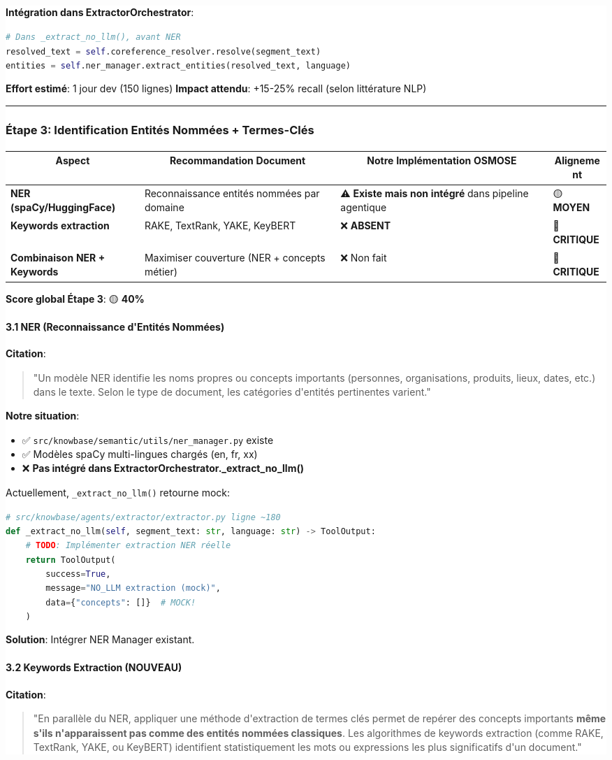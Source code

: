 **Intégration dans ExtractorOrchestrator**:
```python
# Dans _extract_no_llm(), avant NER
resolved_text = self.coreference_resolver.resolve(segment_text)
entities = self.ner_manager.extract_entities(resolved_text, language)
```

**Effort estimé**: 1 jour dev (150 lignes)
**Impact attendu**: +15-25% recall (selon littérature NLP)

---

### Étape 3: Identification Entités Nommées + Termes-Clés

| Aspect | Recommandation Document | Notre Implémentation OSMOSE | Alignement |
|--------|------------------------|----------------------------|------------|
| **NER (spaCy/HuggingFace)** | Reconnaissance entités nommées par domaine | ⚠️ **Existe mais non intégré** dans pipeline agentique | 🟡 **MOYEN** |
| **Keywords extraction** | RAKE, TextRank, YAKE, KeyBERT | ❌ **ABSENT** | 🔴 **CRITIQUE** |
| **Combinaison NER + Keywords** | Maximiser couverture (NER + concepts métier) | ❌ Non fait | 🔴 **CRITIQUE** |

**Score global Étape 3**: 🟡 **40%**

#### 3.1 NER (Reconnaissance d'Entités Nommées)

**Citation**:
> "Un modèle NER identifie les noms propres ou concepts importants (personnes, organisations, produits, lieux, dates, etc.) dans le texte. Selon le type de document, les catégories d'entités pertinentes varient."

**Notre situation**:
- ✅ `src/knowbase/semantic/utils/ner_manager.py` existe
- ✅ Modèles spaCy multi-lingues chargés (en, fr, xx)
- ❌ **Pas intégré dans ExtractorOrchestrator._extract_no_llm()**

Actuellement, `_extract_no_llm()` retourne mock:
```python
# src/knowbase/agents/extractor/extractor.py ligne ~180
def _extract_no_llm(self, segment_text: str, language: str) -> ToolOutput:
    # TODO: Implémenter extraction NER réelle
    return ToolOutput(
        success=True,
        message="NO_LLM extraction (mock)",
        data={"concepts": []}  # MOCK!
    )
```

**Solution**: Intégrer NER Manager existant.

#### 3.2 Keywords Extraction (NOUVEAU)

**Citation**:
> "En parallèle du NER, appliquer une méthode d'extraction de termes clés permet de repérer des concepts importants **même s'ils n'apparaissent pas comme des entités nommées classiques**. Les algorithmes de keywords extraction (comme RAKE, TextRank, YAKE, ou KeyBERT) identifient statistiquement les mots ou expressions les plus significatifs d'un document."
